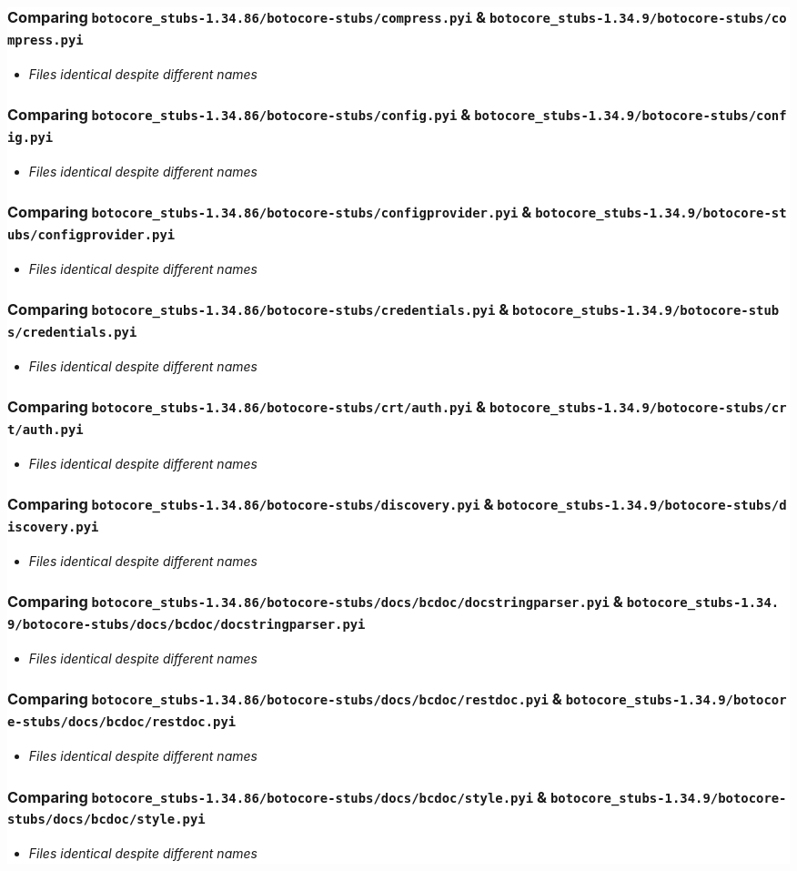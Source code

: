 ### Comparing `botocore_stubs-1.34.86/botocore-stubs/compress.pyi` & `botocore_stubs-1.34.9/botocore-stubs/compress.pyi`

 * *Files identical despite different names*

### Comparing `botocore_stubs-1.34.86/botocore-stubs/config.pyi` & `botocore_stubs-1.34.9/botocore-stubs/config.pyi`

 * *Files identical despite different names*

### Comparing `botocore_stubs-1.34.86/botocore-stubs/configprovider.pyi` & `botocore_stubs-1.34.9/botocore-stubs/configprovider.pyi`

 * *Files identical despite different names*

### Comparing `botocore_stubs-1.34.86/botocore-stubs/credentials.pyi` & `botocore_stubs-1.34.9/botocore-stubs/credentials.pyi`

 * *Files identical despite different names*

### Comparing `botocore_stubs-1.34.86/botocore-stubs/crt/auth.pyi` & `botocore_stubs-1.34.9/botocore-stubs/crt/auth.pyi`

 * *Files identical despite different names*

### Comparing `botocore_stubs-1.34.86/botocore-stubs/discovery.pyi` & `botocore_stubs-1.34.9/botocore-stubs/discovery.pyi`

 * *Files identical despite different names*

### Comparing `botocore_stubs-1.34.86/botocore-stubs/docs/bcdoc/docstringparser.pyi` & `botocore_stubs-1.34.9/botocore-stubs/docs/bcdoc/docstringparser.pyi`

 * *Files identical despite different names*

### Comparing `botocore_stubs-1.34.86/botocore-stubs/docs/bcdoc/restdoc.pyi` & `botocore_stubs-1.34.9/botocore-stubs/docs/bcdoc/restdoc.pyi`

 * *Files identical despite different names*

### Comparing `botocore_stubs-1.34.86/botocore-stubs/docs/bcdoc/style.pyi` & `botocore_stubs-1.34.9/botocore-stubs/docs/bcdoc/style.pyi`

 * *Files identical despite different names*
